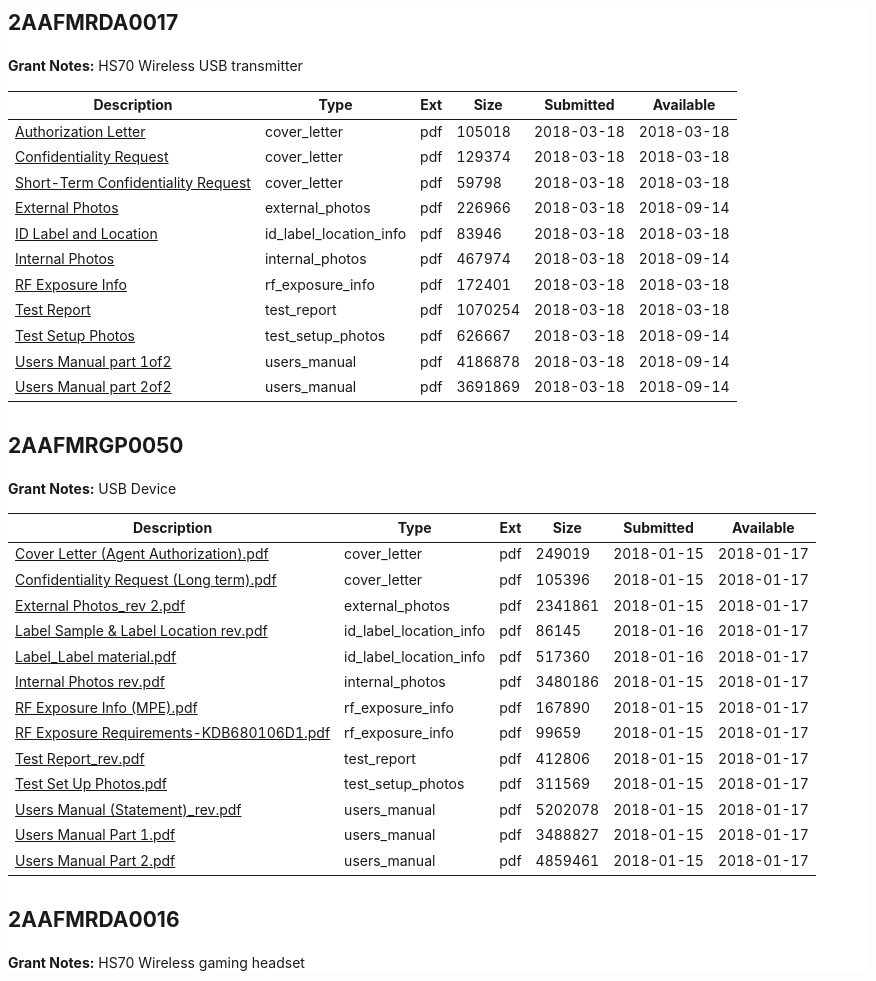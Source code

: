 ## 2AAFMRDA0017
**Grant Notes:** HS70 Wireless USB transmitter

| Description | Type | Ext | Size | Submitted | Available |
| ----------- | ---- | --- | ---- | --------- | --------- |
| [Authorization Letter](2AAFMRDA0017/25a6175711f163171c31ccc9c56da709/3785540.pdf) | cover_letter | pdf | 105018 | 2018-03-18 | 2018-03-18 |
| [Confidentiality Request](2AAFMRDA0017/25a6175711f163171c31ccc9c56da709/3785541.pdf) | cover_letter | pdf | 129374 | 2018-03-18 | 2018-03-18 |
| [Short-Term Confidentiality Request](2AAFMRDA0017/25a6175711f163171c31ccc9c56da709/3785542.pdf) | cover_letter | pdf | 59798 | 2018-03-18 | 2018-03-18 |
| [External Photos](2AAFMRDA0017/25a6175711f163171c31ccc9c56da709/3785544.pdf) | external_photos | pdf | 226966 | 2018-03-18 | 2018-09-14 |
| [ID Label and Location](2AAFMRDA0017/25a6175711f163171c31ccc9c56da709/3785545.pdf) | id_label_location_info | pdf | 83946 | 2018-03-18 | 2018-03-18 |
| [Internal Photos](2AAFMRDA0017/25a6175711f163171c31ccc9c56da709/3785546.pdf) | internal_photos | pdf | 467974 | 2018-03-18 | 2018-09-14 |
| [RF Exposure Info](2AAFMRDA0017/25a6175711f163171c31ccc9c56da709/3785549.pdf) | rf_exposure_info | pdf | 172401 | 2018-03-18 | 2018-03-18 |
| [Test Report](2AAFMRDA0017/25a6175711f163171c31ccc9c56da709/3785551.pdf) | test_report | pdf | 1070254 | 2018-03-18 | 2018-03-18 |
| [Test Setup Photos](2AAFMRDA0017/25a6175711f163171c31ccc9c56da709/3785553.pdf) | test_setup_photos | pdf | 626667 | 2018-03-18 | 2018-09-14 |
| [Users Manual part 1of2](2AAFMRDA0017/25a6175711f163171c31ccc9c56da709/3785561.pdf) | users_manual | pdf | 4186878 | 2018-03-18 | 2018-09-14 |
| [Users Manual part 2of2](2AAFMRDA0017/25a6175711f163171c31ccc9c56da709/3785562.pdf) | users_manual | pdf | 3691869 | 2018-03-18 | 2018-09-14 |
## 2AAFMRGP0050
**Grant Notes:** USB Device

| Description | Type | Ext | Size | Submitted | Available |
| ----------- | ---- | --- | ---- | --------- | --------- |
| [Cover Letter (Agent Authorization).pdf](2AAFMRGP0050/b602498663f48a6ae8d74bd604c0eb88/3713951.pdf) | cover_letter | pdf | 249019 | 2018-01-15 | 2018-01-17 |
| [Confidentiality Request (Long term).pdf](2AAFMRGP0050/b602498663f48a6ae8d74bd604c0eb88/3713960.pdf) | cover_letter | pdf | 105396 | 2018-01-15 | 2018-01-17 |
| [External Photos_rev 2.pdf](2AAFMRGP0050/b602498663f48a6ae8d74bd604c0eb88/3713963.pdf) | external_photos | pdf | 2341861 | 2018-01-15 | 2018-01-17 |
| [Label Sample & Label Location rev.pdf](2AAFMRGP0050/b602498663f48a6ae8d74bd604c0eb88/3715432.pdf) | id_label_location_info | pdf | 86145 | 2018-01-16 | 2018-01-17 |
| [Label_Label material.pdf](2AAFMRGP0050/b602498663f48a6ae8d74bd604c0eb88/3715433.pdf) | id_label_location_info | pdf | 517360 | 2018-01-16 | 2018-01-17 |
| [Internal Photos rev.pdf](2AAFMRGP0050/b602498663f48a6ae8d74bd604c0eb88/3713971.pdf) | internal_photos | pdf | 3480186 | 2018-01-15 | 2018-01-17 |
| [RF Exposure Info (MPE).pdf](2AAFMRGP0050/b602498663f48a6ae8d74bd604c0eb88/3713991.pdf) | rf_exposure_info | pdf | 167890 | 2018-01-15 | 2018-01-17 |
| [RF Exposure Requirements-KDB680106D1.pdf](2AAFMRGP0050/b602498663f48a6ae8d74bd604c0eb88/3713993.pdf) | rf_exposure_info | pdf | 99659 | 2018-01-15 | 2018-01-17 |
| [Test Report_rev.pdf](2AAFMRGP0050/b602498663f48a6ae8d74bd604c0eb88/3713987.pdf) | test_report | pdf | 412806 | 2018-01-15 | 2018-01-17 |
| [Test Set Up Photos.pdf](2AAFMRGP0050/b602498663f48a6ae8d74bd604c0eb88/3713989.pdf) | test_setup_photos | pdf | 311569 | 2018-01-15 | 2018-01-17 |
| [Users Manual (Statement)_rev.pdf](2AAFMRGP0050/b602498663f48a6ae8d74bd604c0eb88/3714002.pdf) | users_manual | pdf | 5202078 | 2018-01-15 | 2018-01-17 |
| [Users Manual Part 1.pdf](2AAFMRGP0050/b602498663f48a6ae8d74bd604c0eb88/3714064.pdf) | users_manual | pdf | 3488827 | 2018-01-15 | 2018-01-17 |
| [Users Manual Part 2.pdf](2AAFMRGP0050/b602498663f48a6ae8d74bd604c0eb88/3714094.pdf) | users_manual | pdf | 4859461 | 2018-01-15 | 2018-01-17 |
## 2AAFMRDA0016
**Grant Notes:** HS70 Wireless gaming headset
